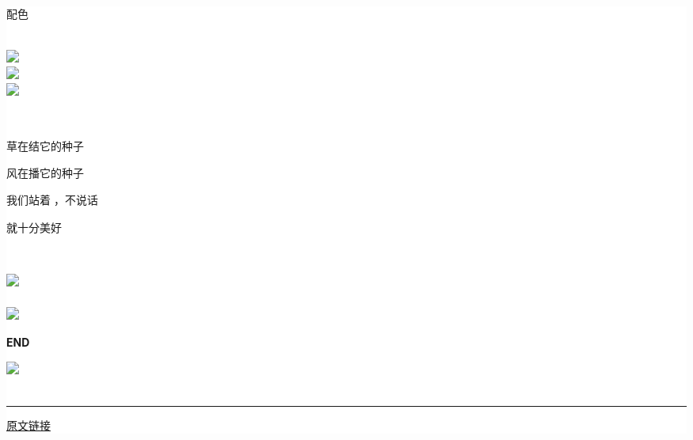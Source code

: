 配色</span></a></span></p></li></ul><section data-support="96编辑器" data-style-id="50648"><section><section><section data-width="60%"><span leaf=""><br></span></section><section><section nodeleaf=""><img data-src="https://mmbiz.qpic.cn/mmbiz_gif/bL2iaicTYdZn5qRtSIzEicuytAxpYvSn68Jdzbk3btLXcmbK7MscBTXibqTrD0auD1ne7b7hMibhicUTyhuYMTS5ujDw/640?wx_fmt=gif" data-ratio="0.8518518518518519" data-w="27" data-width="100%" src="https://mmbiz.qpic.cn/mmbiz_gif/bL2iaicTYdZn5qRtSIzEicuytAxpYvSn68Jdzbk3btLXcmbK7MscBTXibqTrD0auD1ne7b7hMibhicUTyhuYMTS5ujDw/640?wx_fmt=gif"></section></section><section><section nodeleaf=""><img data-src="https://mmbiz.qpic.cn/mmbiz_gif/bL2iaicTYdZn5qRtSIzEicuytAxpYvSn68Jdzbk3btLXcmbK7MscBTXibqTrD0auD1ne7b7hMibhicUTyhuYMTS5ujDw/640?wx_fmt=gif" data-ratio="0.8518518518518519" data-w="27" data-width="100%" src="https://mmbiz.qpic.cn/mmbiz_gif/bL2iaicTYdZn5qRtSIzEicuytAxpYvSn68Jdzbk3btLXcmbK7MscBTXibqTrD0auD1ne7b7hMibhicUTyhuYMTS5ujDw/640?wx_fmt=gif"></section></section></section><section><section><section data-width="50%"><section><section nodeleaf=""><img data-src="https://mmbiz.qpic.cn/mmbiz_jpg/5Xcqh70GgVksbYliaR3uSYkicfz2kfKW3o0Mg4RenobibW8afOGtsibLDb4gBTbCUP20GCTb5JjibJgvnKTtvFdhJOw/640?wx_fmt=jpeg&amp;from=appmsg" data-ratio="1" data-type="jpeg" data-w="258" data-width="100%" data-imgfileid="100002895" src="https://mmbiz.qpic.cn/mmbiz_jpg/5Xcqh70GgVksbYliaR3uSYkicfz2kfKW3o0Mg4RenobibW8afOGtsibLDb4gBTbCUP20GCTb5JjibJgvnKTtvFdhJOw/640?wx_fmt=jpeg&amp;from=appmsg"></section></section></section><section data-width="50%"><section><section><p><span leaf=""><br></span></p></section></section><p><span leaf=""><span textstyle="">草在结它的种子</span></span></p><p><span leaf=""><span textstyle="">风在播它的种子</span></span></p><p><span leaf=""><span textstyle="">我们站着 ，不说话</span></span></p><p><span leaf=""><span textstyle="">就十分美好</span></span></p><p><span leaf=""><br></span></p></section></section></section><section><section><section nodeleaf=""><img data-src="https://mmbiz.qpic.cn/mmbiz_gif/bL2iaicTYdZn5qRtSIzEicuytAxpYvSn68Jdzbk3btLXcmbK7MscBTXibqTrD0auD1ne7b7hMibhicUTyhuYMTS5ujDw/640?wx_fmt=gif" data-ratio="0.8518518518518519" data-w="27" data-width="100%" src="https://mmbiz.qpic.cn/mmbiz_gif/bL2iaicTYdZn5qRtSIzEicuytAxpYvSn68Jdzbk3btLXcmbK7MscBTXibqTrD0auD1ne7b7hMibhicUTyhuYMTS5ujDw/640?wx_fmt=gif"></section></section><section><span leaf=""><br></span></section></section></section></section></section><section data-support="96编辑器" data-style-id="60496"><section><section><section nodeleaf=""><img data-src="https://mmbiz.qpic.cn/mmbiz_gif/Ljib4So7yuWhK4gcicdhg3PfYibo6cuzFPIP85IiaibPaUGREtRRTU12e5GErd6lCJgg0iapfpkkaLUvG1MC6jeAdVFA/640?wx_fmt=gif&amp;from=appmsg" data-ratio="0.09722222222222222" data-w="144" src="https://mmbiz.qpic.cn/mmbiz_gif/Ljib4So7yuWhK4gcicdhg3PfYibo6cuzFPIP85IiaibPaUGREtRRTU12e5GErd6lCJgg0iapfpkkaLUvG1MC6jeAdVFA/640?wx_fmt=gif&amp;from=appmsg"></section></section><section><p><strong><span leaf=""><span textstyle="">END</span></span></strong></p></section><section><section nodeleaf=""><img data-src="https://mmbiz.qpic.cn/mmbiz_gif/Ljib4So7yuWhK4gcicdhg3PfYibo6cuzFPIQhAVpZ5Wrp6CAnenmZtBZN1s7Jhyaou8vPSaicl0mpL2Yz5ibS5ARRcA/640?wx_fmt=gif&amp;from=appmsg" data-ratio="0.0979020979020979" data-w="143" src="https://mmbiz.qpic.cn/mmbiz_gif/Ljib4So7yuWhK4gcicdhg3PfYibo6cuzFPIQhAVpZ5Wrp6CAnenmZtBZN1s7Jhyaou8vPSaicl0mpL2Yz5ibS5ARRcA/640?wx_fmt=gif&amp;from=appmsg"></section></section></section></section><section><span leaf=""><br></span></section><p><mp-style-type data-value="3"></mp-style-type></p></div>  
<hr>
<a href="https://mp.weixin.qq.com/s/Kwwr8DT44jHb35HIySSTDg",target="_blank" rel="noopener noreferrer">原文链接</a>

